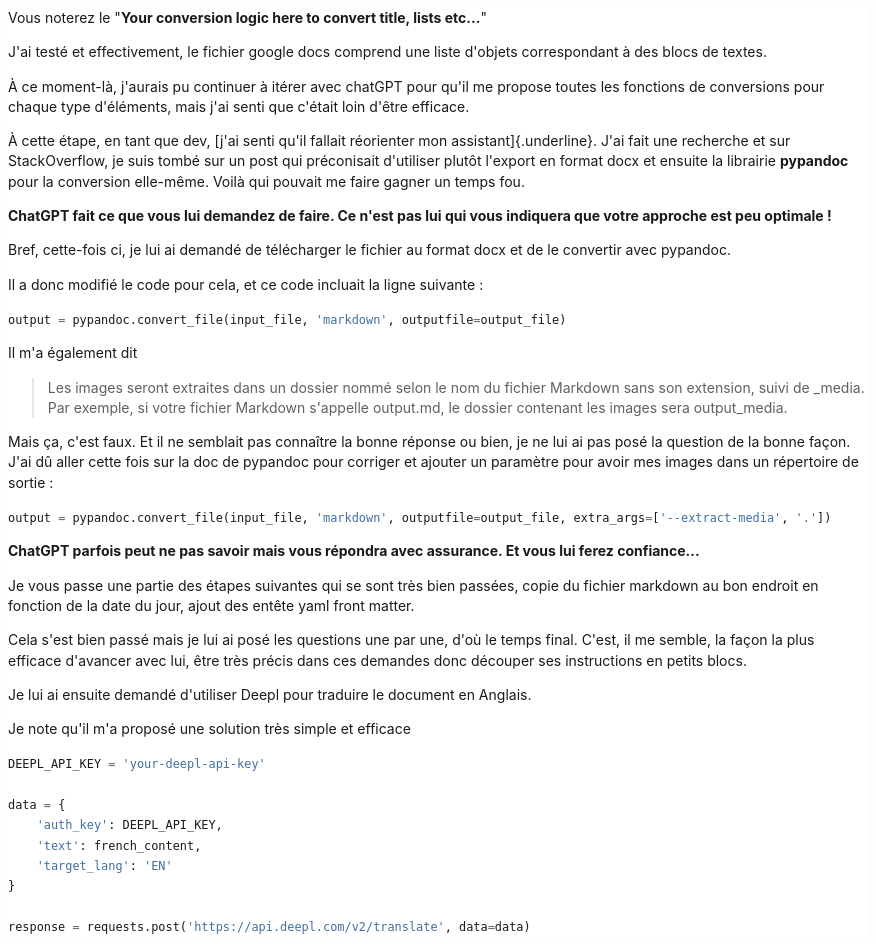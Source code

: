 Vous noterez le "**Your conversion logic here to convert title, lists etc...**"

J'ai testé et effectivement, le fichier google docs comprend une liste d\'objets correspondant à des blocs de textes.

À ce moment-là, j'aurais pu continuer à itérer avec chatGPT pour qu'il me propose toutes les fonctions de conversions pour chaque type d'éléments, mais j'ai senti que c'était loin d'être efficace.

À cette étape, en tant que dev, [j'ai senti qu'il fallait réorienter mon assistant]{.underline}. J'ai fait une recherche et sur StackOverflow, je suis tombé sur un post qui préconisait d'utiliser plutôt l'export en format docx et ensuite la librairie **pypandoc** pour la conversion elle-même. Voilà qui pouvait me faire gagner un temps fou.

**ChatGPT fait ce que vous lui demandez de faire. Ce n'est pas lui qui vous indiquera que votre approche est peu optimale !**

Bref, cette-fois ci, je lui ai demandé de télécharger le fichier au format docx et de le convertir avec pypandoc.

Il a donc modifié le code pour cela, et ce code incluait la ligne suivante :

```python
output = pypandoc.convert_file(input_file, 'markdown', outputfile=output_file)
```


Il m'a également dit

> Les images seront extraites dans un dossier nommé selon le nom du fichier Markdown sans son extension, suivi de \_media. Par exemple, si votre fichier Markdown s'appelle output.md, le dossier contenant les images sera output_media.

Mais ça, c'est faux. Et il ne semblait pas connaître la bonne réponse ou bien, je ne lui ai pas posé la question de la bonne façon. J'ai dû aller cette fois sur la doc de pypandoc pour corriger et ajouter un paramètre pour avoir mes images dans un répertoire de sortie :

```python
output = pypandoc.convert_file(input_file, 'markdown', outputfile=output_file, extra_args=['--extract-media', '.'])
```


**ChatGPT parfois peut ne pas savoir mais vous répondra avec assurance. Et vous lui ferez confiance...**

Je vous passe une partie des étapes suivantes qui se sont très bien passées, copie du fichier markdown au bon endroit en fonction de la date du jour, ajout des entête yaml front matter.

Cela s'est bien passé mais je lui ai posé les questions une par une, d\'où le temps final. C'est, il me semble, la façon la plus efficace d'avancer avec lui, être très précis dans ces demandes donc découper ses instructions en petits blocs.

Je lui ai ensuite demandé d'utiliser Deepl pour traduire le document en Anglais.

Je note qu'il m'a proposé une solution très simple et efficace

```python
DEEPL_API_KEY = 'your-deepl-api-key'

data = {
    'auth_key': DEEPL_API_KEY,
    'text': french_content,
    'target_lang': 'EN'
}

response = requests.post('https://api.deepl.com/v2/translate', data=data)
```
